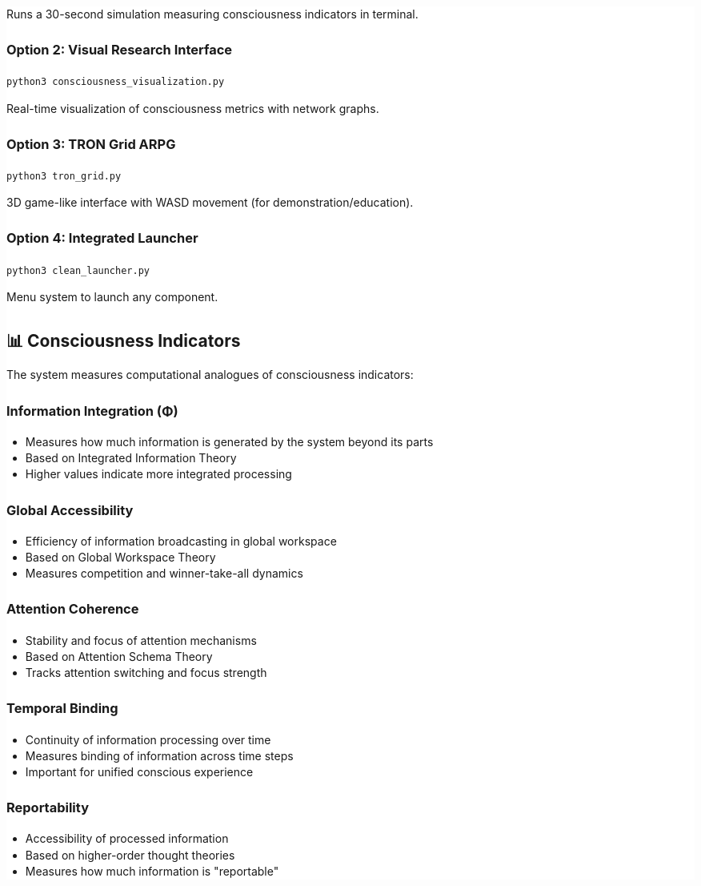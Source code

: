 Runs a 30-second simulation measuring consciousness indicators in terminal.

### Option 2: Visual Research Interface

```bash
python3 consciousness_visualization.py
```

Real-time visualization of consciousness metrics with network graphs.

### Option 3: TRON Grid ARPG

```bash
python3 tron_grid.py
```

3D game-like interface with WASD movement (for demonstration/education).

### Option 4: Integrated Launcher

```bash
python3 clean_launcher.py
```

Menu system to launch any component.

## 📊 Consciousness Indicators

The system measures computational analogues of consciousness indicators:

### Information Integration (Φ)
- Measures how much information is generated by the system beyond its parts
- Based on Integrated Information Theory
- Higher values indicate more integrated processing

### Global Accessibility  
- Efficiency of information broadcasting in global workspace
- Based on Global Workspace Theory
- Measures competition and winner-take-all dynamics

### Attention Coherence
- Stability and focus of attention mechanisms
- Based on Attention Schema Theory  
- Tracks attention switching and focus strength

### Temporal Binding
- Continuity of information processing over time
- Measures binding of information across time steps
- Important for unified conscious experience

### Reportability
- Accessibility of processed information
- Based on higher-order thought theories
- Measures how much information is "reportable"
